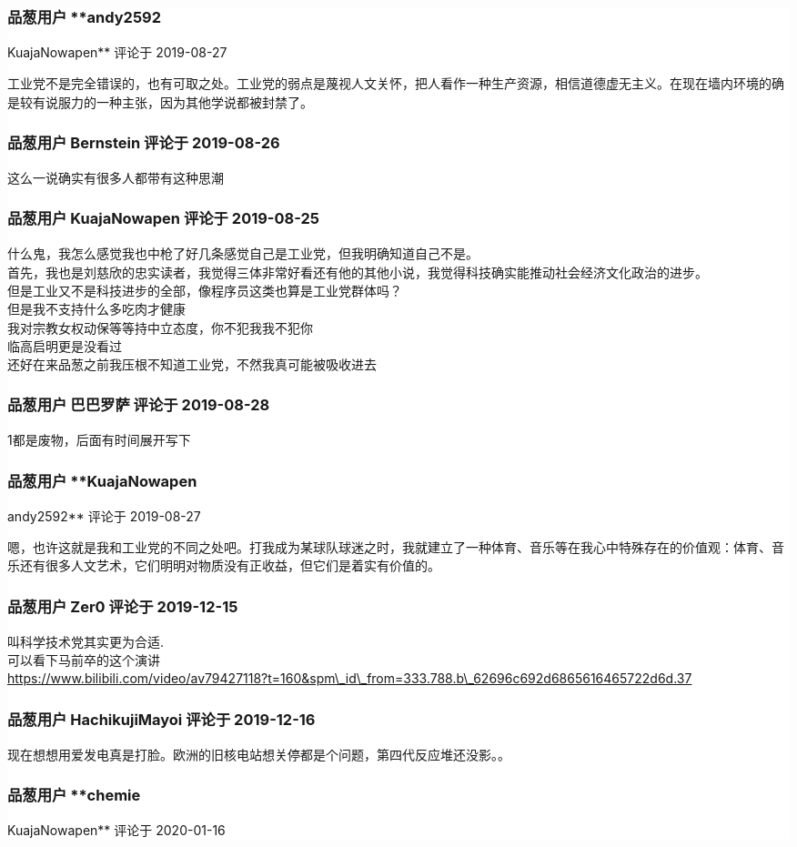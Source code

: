 ### 品葱用户 **andy2592 
KuajaNowapen** 评论于 2019-08-27
        
工业党不是完全错误的，也有可取之处。工业党的弱点是蔑视人文关怀，把人看作一种生产资源，相信道德虚无主义。在现在墙内环境的确是较有说服力的一种主张，因为其他学说都被封禁了。
        


            
### 品葱用户 **Bernstein** 评论于 2019-08-26
        
这么一说确实有很多人都带有这种思潮
        


            
### 品葱用户 **KuajaNowapen** 评论于 2019-08-25
        
什么鬼，我怎么感觉我也中枪了好几条感觉自己是工业党，但我明确知道自己不是。  
首先，我也是刘慈欣的忠实读者，我觉得三体非常好看还有他的其他小说，我觉得科技确实能推动社会经济文化政治的进步。  
但是工业又不是科技进步的全部，像程序员这类也算是工业党群体吗？  
但是我不支持什么多吃肉才健康  
我对宗教女权动保等等持中立态度，你不犯我我不犯你  
临高启明更是没看过  
还好在来品葱之前我压根不知道工业党，不然我真可能被吸收进去
        


            
### 品葱用户 **巴巴罗萨** 评论于 2019-08-28
        
1都是废物，后面有时间展开写下
        


            
### 品葱用户 **KuajaNowapen 
andy2592** 评论于 2019-08-27
        
嗯，也许这就是我和工业党的不同之处吧。打我成为某球队球迷之时，我就建立了一种体育、音乐等在我心中特殊存在的价值观：体育、音乐还有很多人文艺术，它们明明对物质没有正收益，但它们是着实有价值的。
        


            
### 品葱用户 **Zer0** 评论于 2019-12-15
        
叫科学技术党其实更为合适.  
可以看下马前卒的这个演讲  
https://www.bilibili.com/video/av79427118?t=160&spm\_id\_from=333.788.b\_62696c692d6865616465722d6d.37
        


            
### 品葱用户 **HachikujiMayoi** 评论于 2019-12-16
        
现在想想用爱发电真是打脸。欧洲的旧核电站想关停都是个问题，第四代反应堆还没影。。
        


            
### 品葱用户 **chemie 
KuajaNowapen** 评论于 2020-01-16
        